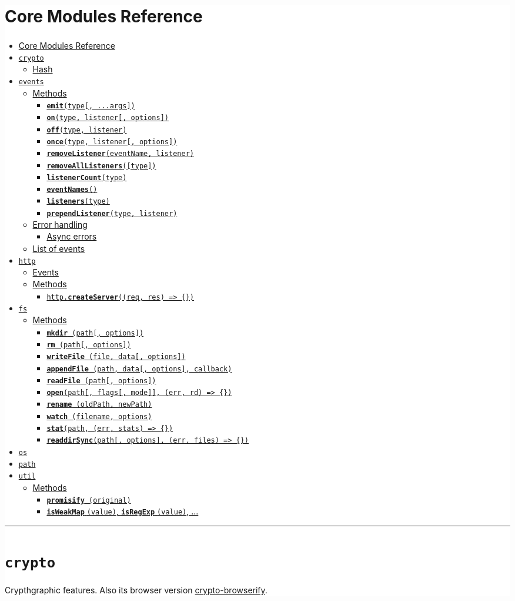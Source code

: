 # Core Modules Reference

- [Core Modules Reference](#core-modules-reference)
- [`crypto`](#crypto)
	- [Hash](#hash)
- [`events`](#events)
	- [Methods](#methods)
		- [**`emit`**`(type[, ...args])`](#emittype-args)
		- [**`on`**`(type, listener[, options])`](#ontype-listener-options)
		- [**`off`**`(type, listener)`](#offtype-listener)
		- [**`once`**`(type, listener[, options])`](#oncetype-listener-options)
		- [**`removeListener`**`(eventName, listener)`](#removelistenereventname-listener)
		- [**`removeAllListeners`**`([type])`](#removealllistenerstype)
		- [**`listenerCount`**`(type)`](#listenercounttype)
		- [**`eventNames`**`()`](#eventnames)
		- [**`listeners`**`(type)`](#listenerstype)
		- [**`prependListener`**`(type, listener)`](#prependlistenertype-listener)
	- [Error handling](#error-handling)
		- [Async errors](#async-errors)
	- [List of events](#list-of-events)
- [`http`](#http)
	- [Events](#events-1)
	- [Methods](#methods-1)
		- [`http.`**`createServer`**`((req, res) => {})`](#httpcreateserverreq-res--)
- [`fs`](#fs)
	- [Methods](#methods-2)
		- [**`mkdir`**` (path[, options])`](#mkdir-path-options)
		- [**`rm`**` (path[, options])`](#rm-path-options)
		- [**`writeFile`**` (file, data[, options])`](#writefile-file-data-options)
		- [**`appendFile`**` (path, data[, options], callback)`](#appendfile-path-data-options-callback)
		- [**`readFile`**` (path[, options])`](#readfile-path-options)
		- [**`open`**`(path[, flags[, mode]], (err, rd) => {})`](#openpath-flags-mode-err-rd--)
		- [**`rename`**` (oldPath, newPath)`](#rename-oldpath-newpath)
		- [**`watch`**` (filename, options)`](#watch-filename-options)
		- [**`stat`**`(path, (err, stats) => {})`](#statpath-err-stats--)
		- [**`readdirSync`**`(path[, options], (err, files) => {})`](#readdirsyncpath-options-err-files--)
- [`os`](#os)
- [`path`](#path)
- [`util`](#util)
	- [Methods](#methods-3)
		- [**`promisify`**` (original)`](#promisify-original)
		- [**`isWeakMap`** `(value)`, **`isRegExp`** `(value)`, ...](#isweakmap-value-isregexp-value-)

***

# `crypto`

Crypthgraphic features. Also its browser version [crypto-browserify](https://www.npmjs.com/package/crypto-browserify).
